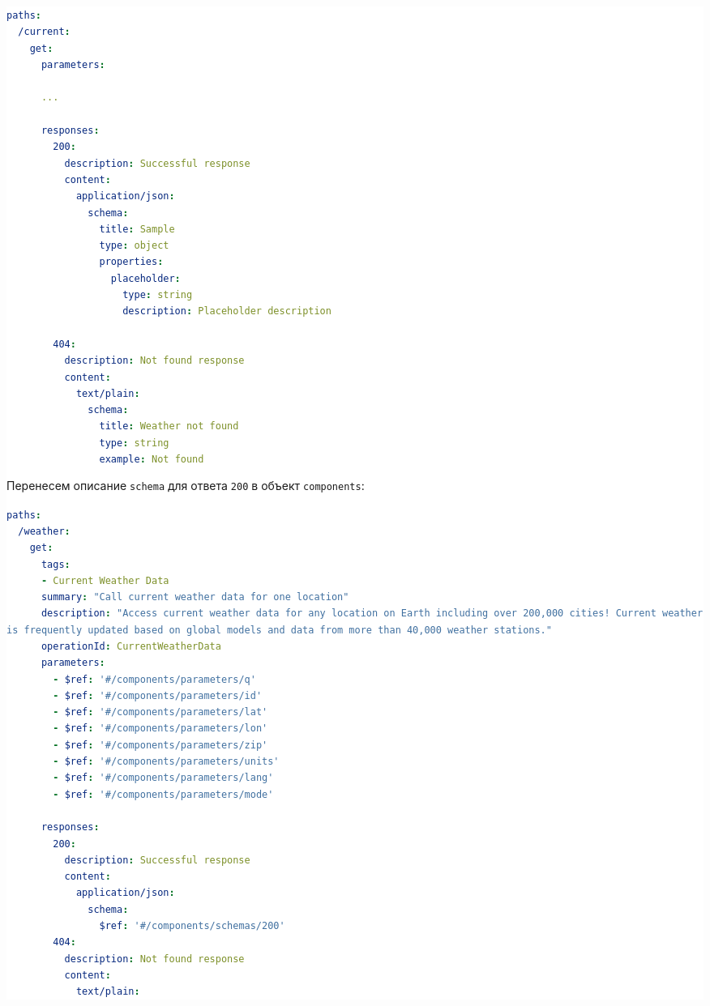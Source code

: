 ```yaml
paths:
  /current:
    get:
      parameters:

      ...

      responses:
        200:
          description: Successful response
          content:
            application/json:
              schema:
                title: Sample
                type: object
                properties:
                  placeholder:
                    type: string
                    description: Placeholder description

        404:
          description: Not found response
          content:
            text/plain:
              schema:
                title: Weather not found
                type: string
                example: Not found
```

Перенесем описание `schema` для ответа `200` в объект `components`:

```yaml
paths:
  /weather:
    get:
      tags:
      - Current Weather Data
      summary: "Call current weather data for one location"
      description: "Access current weather data for any location on Earth including over 200,000 cities! Current weather is frequently updated based on global models and data from more than 40,000 weather stations."
      operationId: CurrentWeatherData
      parameters:
        - $ref: '#/components/parameters/q'
        - $ref: '#/components/parameters/id'
        - $ref: '#/components/parameters/lat'
        - $ref: '#/components/parameters/lon'
        - $ref: '#/components/parameters/zip'
        - $ref: '#/components/parameters/units'
        - $ref: '#/components/parameters/lang'
        - $ref: '#/components/parameters/mode'

      responses:
        200:
          description: Successful response
          content:
            application/json:
              schema:
                $ref: '#/components/schemas/200'
        404:
          description: Not found response
          content:
            text/plain:
```
